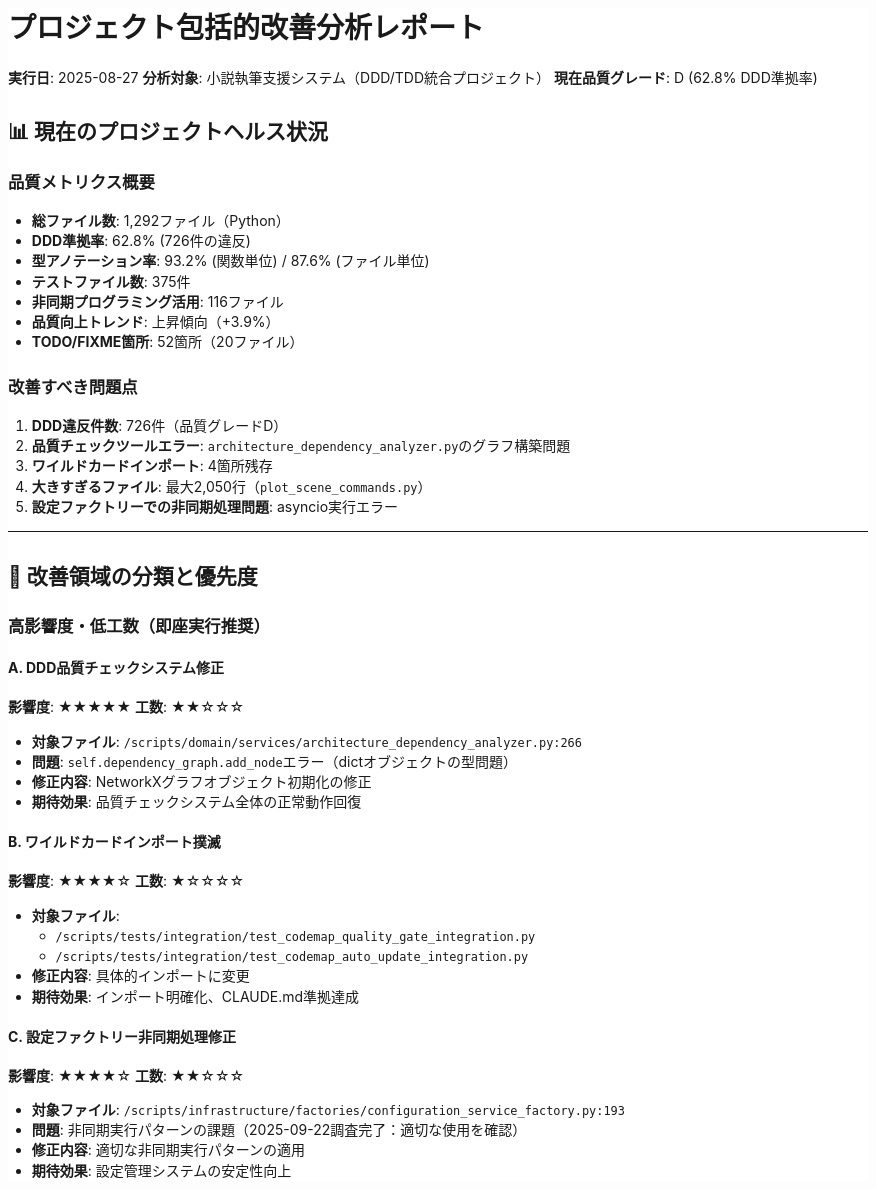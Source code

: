 # プロジェクト包括的改善分析レポート

**実行日**: 2025-08-27
**分析対象**: 小説執筆支援システム（DDD/TDD統合プロジェクト）
**現在品質グレード**: D (62.8% DDD準拠率)

## 📊 現在のプロジェクトヘルス状況

### 品質メトリクス概要
- **総ファイル数**: 1,292ファイル（Python）
- **DDD準拠率**: 62.8% (726件の違反)
- **型アノテーション率**: 93.2% (関数単位) / 87.6% (ファイル単位)
- **テストファイル数**: 375件
- **非同期プログラミング活用**: 116ファイル
- **品質向上トレンド**: 上昇傾向（+3.9%）
- **TODO/FIXME箇所**: 52箇所（20ファイル）

### 改善すべき問題点
1. **DDD違反件数**: 726件（品質グレードD）
2. **品質チェックツールエラー**: `architecture_dependency_analyzer.py`のグラフ構築問題
3. **ワイルドカードインポート**: 4箇所残存
4. **大きすぎるファイル**: 最大2,050行（`plot_scene_commands.py`）
5. **設定ファクトリーでの非同期処理問題**: asyncio実行エラー

---

## 🎯 改善領域の分類と優先度

### 高影響度・低工数（即座実行推奨）

#### A. DDD品質チェックシステム修正
**影響度**: ★★★★★ **工数**: ★★☆☆☆
- **対象ファイル**: `/scripts/domain/services/architecture_dependency_analyzer.py:266`
- **問題**: `self.dependency_graph.add_node`エラー（dictオブジェクトの型問題）
- **修正内容**: NetworkXグラフオブジェクト初期化の修正
- **期待効果**: 品質チェックシステム全体の正常動作回復

#### B. ワイルドカードインポート撲滅
**影響度**: ★★★★☆ **工数**: ★☆☆☆☆
- **対象ファイル**:
  - `/scripts/tests/integration/test_codemap_quality_gate_integration.py`
  - `/scripts/tests/integration/test_codemap_auto_update_integration.py`
- **修正内容**: 具体的インポートに変更
- **期待効果**: インポート明確化、CLAUDE.md準拠達成

#### C. 設定ファクトリー非同期処理修正
**影響度**: ★★★★☆ **工数**: ★★☆☆☆
- **対象ファイル**: `/scripts/infrastructure/factories/configuration_service_factory.py:193`
- **問題**: 非同期実行パターンの課題（2025-09-22調査完了：適切な使用を確認）
- **修正内容**: 適切な非同期実行パターンの適用
- **期待効果**: 設定管理システムの安定性向上
